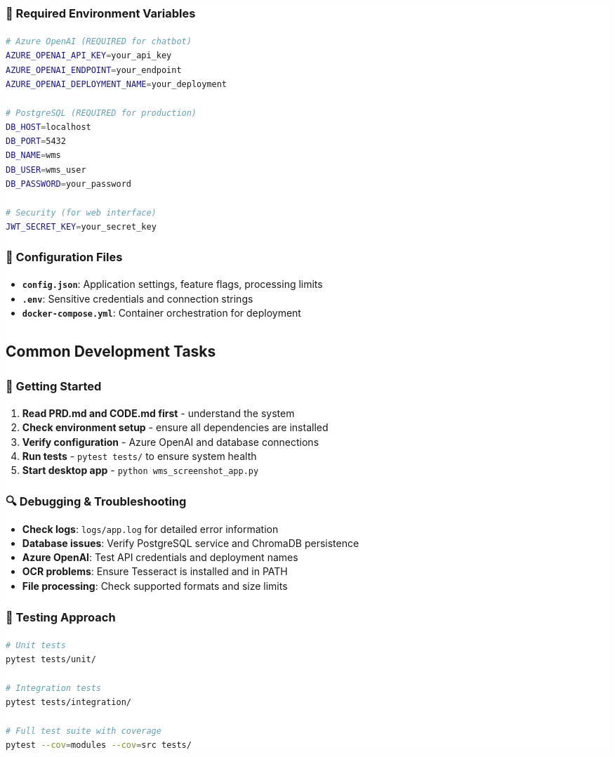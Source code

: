 ### 🔐 Required Environment Variables
```bash
# Azure OpenAI (REQUIRED for chatbot)
AZURE_OPENAI_API_KEY=your_api_key
AZURE_OPENAI_ENDPOINT=your_endpoint
AZURE_OPENAI_DEPLOYMENT_NAME=your_deployment

# PostgreSQL (REQUIRED for production)
DB_HOST=localhost
DB_PORT=5432
DB_NAME=wms
DB_USER=wms_user
DB_PASSWORD=your_password

# Security (for web interface)
JWT_SECRET_KEY=your_secret_key
```

### 📝 Configuration Files
- **`config.json`**: Application settings, feature flags, processing limits
- **`.env`**: Sensitive credentials and connection strings
- **`docker-compose.yml`**: Container orchestration for deployment

## Common Development Tasks

### 🚀 Getting Started
1. **Read PRD.md and CODE.md first** - understand the system
2. **Check environment setup** - ensure all dependencies are installed
3. **Verify configuration** - Azure OpenAI and database connections
4. **Run tests** - `pytest tests/` to ensure system health
5. **Start desktop app** - `python wms_screenshot_app.py`

### 🔍 Debugging & Troubleshooting
- **Check logs**: `logs/app.log` for detailed error information
- **Database issues**: Verify PostgreSQL service and ChromaDB persistence
- **Azure OpenAI**: Test API credentials and deployment names
- **OCR problems**: Ensure Tesseract is installed and in PATH
- **File processing**: Check supported formats and size limits

### 🧪 Testing Approach
```bash
# Unit tests
pytest tests/unit/

# Integration tests  
pytest tests/integration/

# Full test suite with coverage
pytest --cov=modules --cov=src tests/
```
